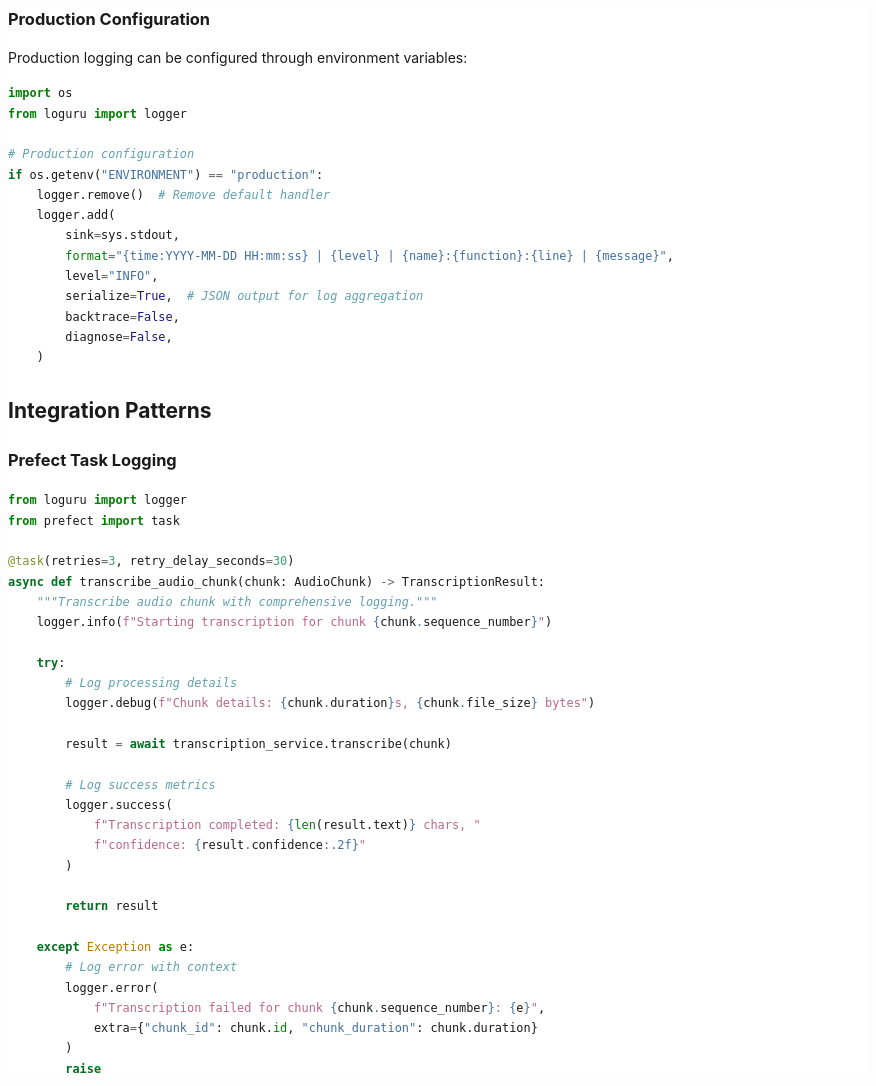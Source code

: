 ### Production Configuration

Production logging can be configured through environment variables:

```python
import os
from loguru import logger

# Production configuration
if os.getenv("ENVIRONMENT") == "production":
    logger.remove()  # Remove default handler
    logger.add(
        sink=sys.stdout,
        format="{time:YYYY-MM-DD HH:mm:ss} | {level} | {name}:{function}:{line} | {message}",
        level="INFO",
        serialize=True,  # JSON output for log aggregation
        backtrace=False,
        diagnose=False,
    )
```

## Integration Patterns

### Prefect Task Logging

```python
from loguru import logger
from prefect import task

@task(retries=3, retry_delay_seconds=30)
async def transcribe_audio_chunk(chunk: AudioChunk) -> TranscriptionResult:
    """Transcribe audio chunk with comprehensive logging."""
    logger.info(f"Starting transcription for chunk {chunk.sequence_number}")

    try:
        # Log processing details
        logger.debug(f"Chunk details: {chunk.duration}s, {chunk.file_size} bytes")

        result = await transcription_service.transcribe(chunk)

        # Log success metrics
        logger.success(
            f"Transcription completed: {len(result.text)} chars, "
            f"confidence: {result.confidence:.2f}"
        )

        return result

    except Exception as e:
        # Log error with context
        logger.error(
            f"Transcription failed for chunk {chunk.sequence_number}: {e}",
            extra={"chunk_id": chunk.id, "chunk_duration": chunk.duration}
        )
        raise
```
